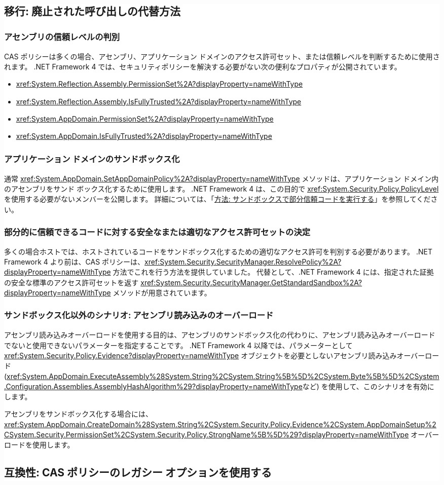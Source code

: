 <a name="migration"></a>

## <a name="migration-replacement-for-obsolete-calls"></a>移行: 廃止された呼び出しの代替方法

### <a name="determining-an-assemblys-trust-level"></a>アセンブリの信頼レベルの判別

CAS ポリシーは多くの場合、アセンブリ、アプリケーション ドメインのアクセス許可セット、または信頼レベルを判断するために使用されます。 .NET Framework 4 では、セキュリティポリシーを解決する必要がない次の便利なプロパティが公開されています。

- <xref:System.Reflection.Assembly.PermissionSet%2A?displayProperty=nameWithType>

- <xref:System.Reflection.Assembly.IsFullyTrusted%2A?displayProperty=nameWithType>

- <xref:System.AppDomain.PermissionSet%2A?displayProperty=nameWithType>

- <xref:System.AppDomain.IsFullyTrusted%2A?displayProperty=nameWithType>

### <a name="application-domain-sandboxing"></a>アプリケーション ドメインのサンドボックス化

通常 <xref:System.AppDomain.SetAppDomainPolicy%2A?displayProperty=nameWithType> メソッドは、アプリケーション ドメイン内のアセンブリをサンド ボックス化するために使用します。 .NET Framework 4 は、この目的で <xref:System.Security.Policy.PolicyLevel> を使用する必要がないメンバーを公開します。 詳細については、「[方法: サンドボックスで部分信頼コードを実行する](how-to-run-partially-trusted-code-in-a-sandbox.md)」を参照してください。

### <a name="determining-a-safe-or-reasonable-permission-set-for-partially-trusted-code"></a>部分的に信頼できるコードに対する安全なまたは適切なアクセス許可セットの決定

多くの場合ホストでは、ホストされているコードをサンドボックス化するための適切なアクセス許可を判別する必要があります。 .NET Framework 4 より前は、CAS ポリシーは、<xref:System.Security.SecurityManager.ResolvePolicy%2A?displayProperty=nameWithType> 方法でこれを行う方法を提供していました。 代替として、.NET Framework 4 には、指定された証拠の安全な標準のアクセス許可セットを返す <xref:System.Security.SecurityManager.GetStandardSandbox%2A?displayProperty=nameWithType> メソッドが用意されています。

### <a name="non-sandboxing-scenarios-overloads-for-assembly-loads"></a>サンドボックス化以外のシナリオ: アセンブリ読み込みのオーバーロード

アセンブリ読み込みオーバーロードを使用する目的は、アセンブリのサンドボックス化の代わりに、アセンブリ読み込みオーバーロードでないと使用できないパラメーターを指定することです。 .NET Framework 4 以降では、パラメーターとして <xref:System.Security.Policy.Evidence?displayProperty=nameWithType> オブジェクトを必要としないアセンブリ読み込みオーバーロード (<xref:System.AppDomain.ExecuteAssembly%28System.String%2CSystem.String%5B%5D%2CSystem.Byte%5B%5D%2CSystem.Configuration.Assemblies.AssemblyHashAlgorithm%29?displayProperty=nameWithType>など) を使用して、このシナリオを有効にします。

アセンブリをサンドボックス化する場合には、<xref:System.AppDomain.CreateDomain%28System.String%2CSystem.Security.Policy.Evidence%2CSystem.AppDomainSetup%2CSystem.Security.PermissionSet%2CSystem.Security.Policy.StrongName%5B%5D%29?displayProperty=nameWithType> オーバー ロードを使用します。

<a name="compatibility"></a>

## <a name="compatibility-using-the-cas-policy-legacy-option"></a>互換性: CAS ポリシーのレガシー オプションを使用する

